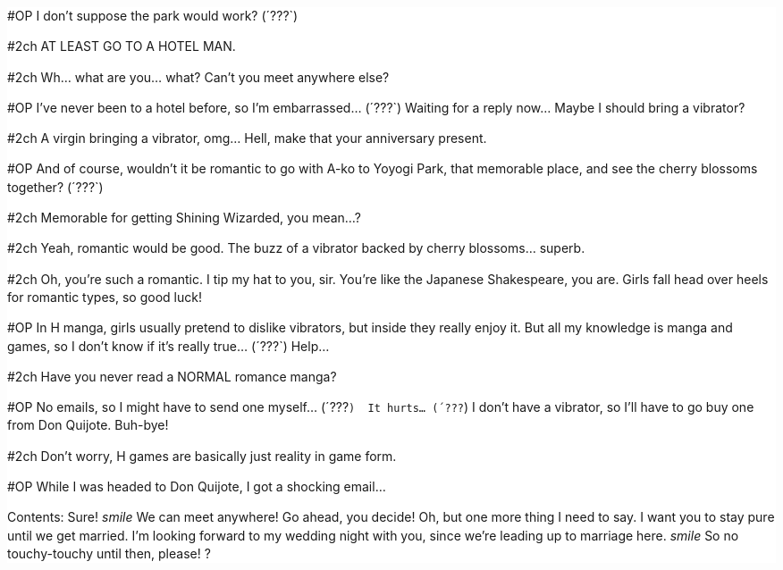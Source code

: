 #OP 
I don’t suppose the park would work? (´???`) 

#2ch 
AT LEAST GO TO A HOTEL MAN. 

#2ch 
Wh… what are you… what? 
Can’t you meet anywhere else? 

#OP 
I’ve never been to a hotel before, so I’m embarrassed… (´???`) 
Waiting for a reply now… 
Maybe I should bring a vibrator? 

#2ch 
A virgin bringing a vibrator, omg… 
Hell, make that your anniversary present. 

#OP 
And of course, wouldn’t it be romantic to go with A-ko to Yoyogi Park, that memorable place, and see the cherry blossoms together? (´???`) 

#2ch 
Memorable for getting Shining Wizarded, you mean…? 

#2ch 
Yeah, romantic would be good. 
The buzz of a vibrator backed by cherry blossoms… superb. 

#2ch 
Oh, you’re such a romantic. I tip my hat to you, sir. 
You’re like the Japanese Shakespeare, you are. 
Girls fall head over heels for romantic types, so good luck! 

#OP 
In H manga, girls usually pretend to dislike vibrators, but inside they really enjoy it. 
But all my knowledge is manga and games, so I don’t know if it’s really true… (´???`) 
Help… 

#2ch 
Have you never read a NORMAL romance manga? 

#OP 
No emails, so I might have to send one myself… (´???`) 
It hurts… (´???`) 
I don’t have a vibrator, so I’ll have to go buy one from Don Quijote. Buh-bye! 

#2ch 
Don’t worry, H games are basically just reality in game form. 

#OP 
While I was headed to Don Quijote, I got a shocking email… 

Contents: 
Sure! *smile* We can meet anywhere! Go ahead, you decide! 
Oh, but one more thing I need to say. 
I want you to stay pure until we get married. 
I’m looking forward to my wedding night with you, since we’re leading up to marriage here. *smile* 
So no touchy-touchy until then, please! ? 
